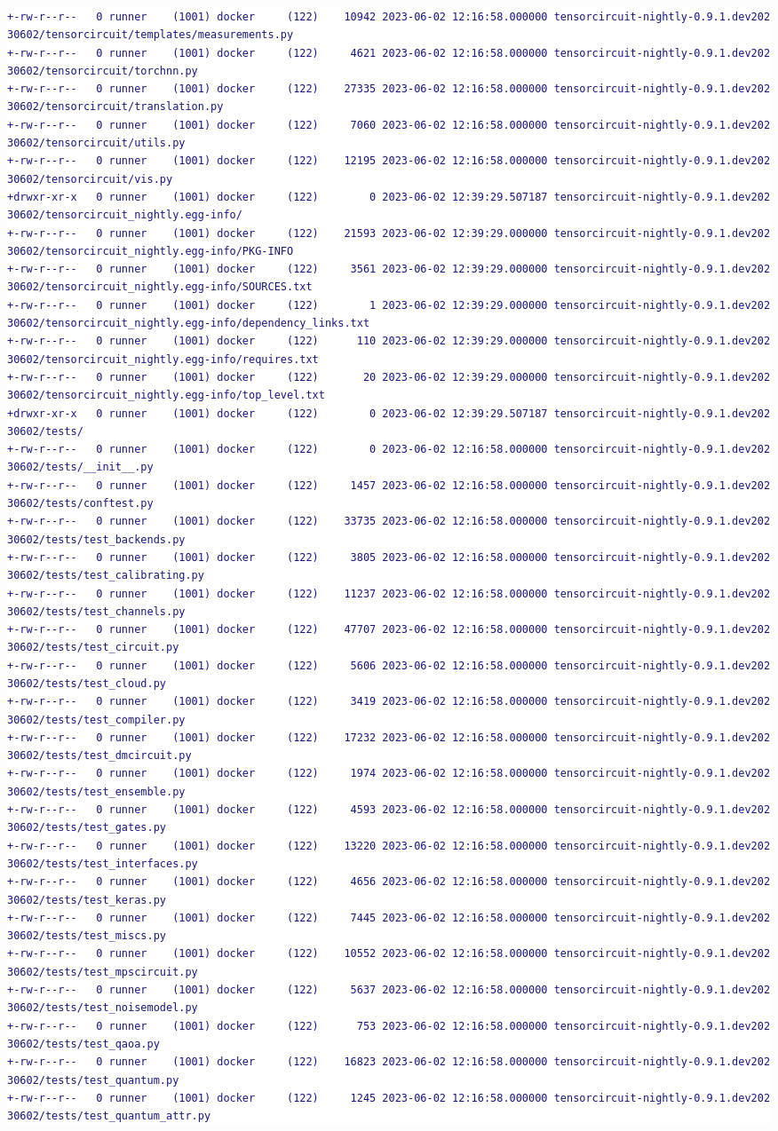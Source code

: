 ```diff
+-rw-r--r--   0 runner    (1001) docker     (122)    10942 2023-06-02 12:16:58.000000 tensorcircuit-nightly-0.9.1.dev20230602/tensorcircuit/templates/measurements.py
+-rw-r--r--   0 runner    (1001) docker     (122)     4621 2023-06-02 12:16:58.000000 tensorcircuit-nightly-0.9.1.dev20230602/tensorcircuit/torchnn.py
+-rw-r--r--   0 runner    (1001) docker     (122)    27335 2023-06-02 12:16:58.000000 tensorcircuit-nightly-0.9.1.dev20230602/tensorcircuit/translation.py
+-rw-r--r--   0 runner    (1001) docker     (122)     7060 2023-06-02 12:16:58.000000 tensorcircuit-nightly-0.9.1.dev20230602/tensorcircuit/utils.py
+-rw-r--r--   0 runner    (1001) docker     (122)    12195 2023-06-02 12:16:58.000000 tensorcircuit-nightly-0.9.1.dev20230602/tensorcircuit/vis.py
+drwxr-xr-x   0 runner    (1001) docker     (122)        0 2023-06-02 12:39:29.507187 tensorcircuit-nightly-0.9.1.dev20230602/tensorcircuit_nightly.egg-info/
+-rw-r--r--   0 runner    (1001) docker     (122)    21593 2023-06-02 12:39:29.000000 tensorcircuit-nightly-0.9.1.dev20230602/tensorcircuit_nightly.egg-info/PKG-INFO
+-rw-r--r--   0 runner    (1001) docker     (122)     3561 2023-06-02 12:39:29.000000 tensorcircuit-nightly-0.9.1.dev20230602/tensorcircuit_nightly.egg-info/SOURCES.txt
+-rw-r--r--   0 runner    (1001) docker     (122)        1 2023-06-02 12:39:29.000000 tensorcircuit-nightly-0.9.1.dev20230602/tensorcircuit_nightly.egg-info/dependency_links.txt
+-rw-r--r--   0 runner    (1001) docker     (122)      110 2023-06-02 12:39:29.000000 tensorcircuit-nightly-0.9.1.dev20230602/tensorcircuit_nightly.egg-info/requires.txt
+-rw-r--r--   0 runner    (1001) docker     (122)       20 2023-06-02 12:39:29.000000 tensorcircuit-nightly-0.9.1.dev20230602/tensorcircuit_nightly.egg-info/top_level.txt
+drwxr-xr-x   0 runner    (1001) docker     (122)        0 2023-06-02 12:39:29.507187 tensorcircuit-nightly-0.9.1.dev20230602/tests/
+-rw-r--r--   0 runner    (1001) docker     (122)        0 2023-06-02 12:16:58.000000 tensorcircuit-nightly-0.9.1.dev20230602/tests/__init__.py
+-rw-r--r--   0 runner    (1001) docker     (122)     1457 2023-06-02 12:16:58.000000 tensorcircuit-nightly-0.9.1.dev20230602/tests/conftest.py
+-rw-r--r--   0 runner    (1001) docker     (122)    33735 2023-06-02 12:16:58.000000 tensorcircuit-nightly-0.9.1.dev20230602/tests/test_backends.py
+-rw-r--r--   0 runner    (1001) docker     (122)     3805 2023-06-02 12:16:58.000000 tensorcircuit-nightly-0.9.1.dev20230602/tests/test_calibrating.py
+-rw-r--r--   0 runner    (1001) docker     (122)    11237 2023-06-02 12:16:58.000000 tensorcircuit-nightly-0.9.1.dev20230602/tests/test_channels.py
+-rw-r--r--   0 runner    (1001) docker     (122)    47707 2023-06-02 12:16:58.000000 tensorcircuit-nightly-0.9.1.dev20230602/tests/test_circuit.py
+-rw-r--r--   0 runner    (1001) docker     (122)     5606 2023-06-02 12:16:58.000000 tensorcircuit-nightly-0.9.1.dev20230602/tests/test_cloud.py
+-rw-r--r--   0 runner    (1001) docker     (122)     3419 2023-06-02 12:16:58.000000 tensorcircuit-nightly-0.9.1.dev20230602/tests/test_compiler.py
+-rw-r--r--   0 runner    (1001) docker     (122)    17232 2023-06-02 12:16:58.000000 tensorcircuit-nightly-0.9.1.dev20230602/tests/test_dmcircuit.py
+-rw-r--r--   0 runner    (1001) docker     (122)     1974 2023-06-02 12:16:58.000000 tensorcircuit-nightly-0.9.1.dev20230602/tests/test_ensemble.py
+-rw-r--r--   0 runner    (1001) docker     (122)     4593 2023-06-02 12:16:58.000000 tensorcircuit-nightly-0.9.1.dev20230602/tests/test_gates.py
+-rw-r--r--   0 runner    (1001) docker     (122)    13220 2023-06-02 12:16:58.000000 tensorcircuit-nightly-0.9.1.dev20230602/tests/test_interfaces.py
+-rw-r--r--   0 runner    (1001) docker     (122)     4656 2023-06-02 12:16:58.000000 tensorcircuit-nightly-0.9.1.dev20230602/tests/test_keras.py
+-rw-r--r--   0 runner    (1001) docker     (122)     7445 2023-06-02 12:16:58.000000 tensorcircuit-nightly-0.9.1.dev20230602/tests/test_miscs.py
+-rw-r--r--   0 runner    (1001) docker     (122)    10552 2023-06-02 12:16:58.000000 tensorcircuit-nightly-0.9.1.dev20230602/tests/test_mpscircuit.py
+-rw-r--r--   0 runner    (1001) docker     (122)     5637 2023-06-02 12:16:58.000000 tensorcircuit-nightly-0.9.1.dev20230602/tests/test_noisemodel.py
+-rw-r--r--   0 runner    (1001) docker     (122)      753 2023-06-02 12:16:58.000000 tensorcircuit-nightly-0.9.1.dev20230602/tests/test_qaoa.py
+-rw-r--r--   0 runner    (1001) docker     (122)    16823 2023-06-02 12:16:58.000000 tensorcircuit-nightly-0.9.1.dev20230602/tests/test_quantum.py
+-rw-r--r--   0 runner    (1001) docker     (122)     1245 2023-06-02 12:16:58.000000 tensorcircuit-nightly-0.9.1.dev20230602/tests/test_quantum_attr.py
```